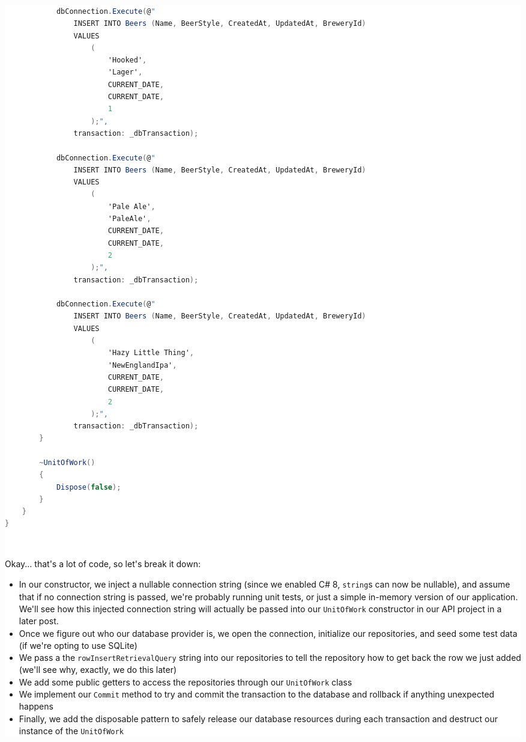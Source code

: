 ```csharp
            dbConnection.Execute(@"
                INSERT INTO Beers (Name, BeerStyle, CreatedAt, UpdatedAt, BreweryId)
                VALUES
                    (
                        'Hooked',
                        'Lager',
                        CURRENT_DATE,
                        CURRENT_DATE,
                        1
                    );",
                transaction: _dbTransaction);

            dbConnection.Execute(@"
                INSERT INTO Beers (Name, BeerStyle, CreatedAt, UpdatedAt, BreweryId)
                VALUES
                    (
                        'Pale Ale',
                        'PaleAle',
                        CURRENT_DATE,
                        CURRENT_DATE,
                        2
                    );",
                transaction: _dbTransaction);

            dbConnection.Execute(@"
                INSERT INTO Beers (Name, BeerStyle, CreatedAt, UpdatedAt, BreweryId)
                VALUES
                    (
                        'Hazy Little Thing',
                        'NewEnglandIpa',
                        CURRENT_DATE,
                        CURRENT_DATE,
                        2
                    );",
                transaction: _dbTransaction);
        }

        ~UnitOfWork()
        {
            Dispose(false);
        }
    }
}
```

&nbsp;

Okay... that's a lot of code, so let's break it down:

- In our constructor, we inject a nullable connection string (since we enabled C# 8, `string`s can now be nullable), and assume that if no connection string is passed, we're probably running unit tests, or just a simple in-memory version of our application. We'll see how this injected connection string will actually be passed into our `UnitOfWork` constructor in our API project in a later post.
- Once we figure out who our database provider is, we open the connection, initialize our repositories, and seed some test data (if we're opting to use SQLite)
- We pass a the `rowInsertRetrievalQuery` string into our repositories to tell the repository how to get back the row we just added (we'll see why, exactly, we do this later)
- We add some public getters to access the repositories through our `UnitOfWork` class
- We implement our `Commit` method to try and commit the transaction to the database and rollback if anything unexpected happens
- Finally, we add the disposable pattern to safely release our database resources during each transaction and destruct our instance of the `UnitOfWork`
